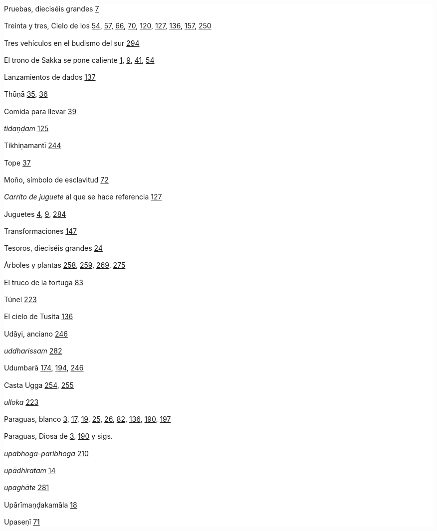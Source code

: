 Pruebas, dieciséis grandes [7](../538#p7)

Treinta y tres, Cielo de los [54](../541#p54), [57](../541#p57), [66](../541#p66), [70](../542#p70), [120](../544#p120), [127](../545#p127), [136](../545#p136), [157](../546#p157), [250](../547#p250)

Tres vehículos en el budismo del sur [294](../547#p294)

El trono de Sakka se pone caliente [1](../538#p1), [9](../538#p9), [41](../540#p41), [54](../541#p54)

Lanzamientos de dados [137](../545#p137)

Thūṇā [35](../539#p35), [36](../539#p36)

Comida para llevar [39](../540#p39)

_tidaṇḍam_ [125](../544#p125)

Tikhiṇamantī [244](../546#p244)

Tope [37](../539#p37)

Moño, símbolo de esclavitud [72](../542#p72)

_Carrito de juguete_ al que se hace referencia [127](../545#p127)

Juguetes [4](../538#p4), [9](../538#p9), [284](../547#p284)

Transformaciones [147](../545#p147)

Tesoros, dieciséis grandes [24](../539#p24)

Árboles y plantas [258](../547#p258), [259](../547#p259), [269](../547#p269), [275](../547#p275)

El truco de la tortuga [83](../543#p83)

Túnel [223](../546#p223)

El cielo de Tusita [136](../545#p136)

Udāyi, anciano [246](../546#p246)

_uddharissam_ [282](../547#p282)

Udumbarā [174](../546#p174), [194](../546#p194), [246](../546#p246)

Casta Ugga [254](../547#p254), [255](../547#p255)

_ulloka_ [223](../546#p223)

Paraguas, blanco [3](../538#p3), [17](../538#p17), [19](../538#p19), [25](../539#p25), [26](../539#p26), [82](../543#p82), [136](../545#p136), [190](../546#p190), [197](../546#p197)

Paraguas, Diosa de [3](../538#p3), [190](../546#p190) y sigs.

_upabhoga-paribhoga_ [210](../546#p210)

_upādhiratam_ [14](../538#p14)

_upaghāte_ [281](../547#p281)

Upārīmaṇḍakamāla [18](../538#p18)

Upaseṇī [71](../542#p71)
